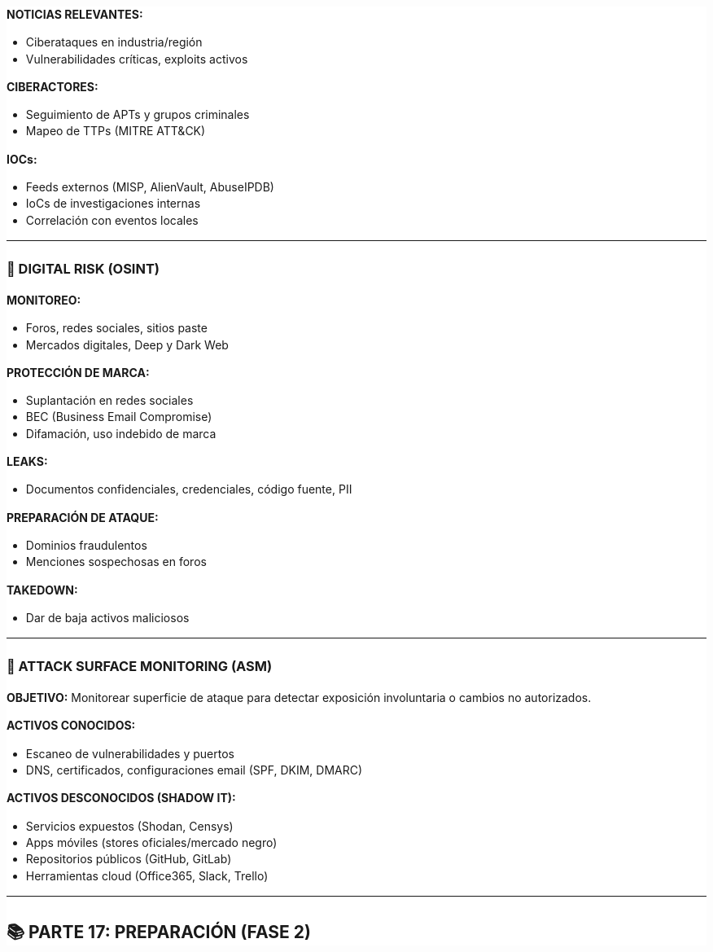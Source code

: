 **NOTICIAS RELEVANTES:**
- Ciberataques en industria/región
- Vulnerabilidades críticas, exploits activos

**CIBERACTORES:**
- Seguimiento de APTs y grupos criminales
- Mapeo de TTPs (MITRE ATT&CK)

**IOCs:**
- Feeds externos (MISP, AlienVault, AbuseIPDB)
- IoCs de investigaciones internas
- Correlación con eventos locales

---

### 🔑 DIGITAL RISK (OSINT)

**MONITOREO:**
- Foros, redes sociales, sitios paste
- Mercados digitales, Deep y Dark Web

**PROTECCIÓN DE MARCA:**
- Suplantación en redes sociales
- BEC (Business Email Compromise)
- Difamación, uso indebido de marca

**LEAKS:**
- Documentos confidenciales, credenciales, código fuente, PII

**PREPARACIÓN DE ATAQUE:**
- Dominios fraudulentos
- Menciones sospechosas en foros

**TAKEDOWN:**
- Dar de baja activos maliciosos

---

### 🔑 ATTACK SURFACE MONITORING (ASM)

**OBJETIVO:**
Monitorear superficie de ataque para detectar exposición involuntaria o cambios no autorizados.

**ACTIVOS CONOCIDOS:**
- Escaneo de vulnerabilidades y puertos
- DNS, certificados, configuraciones email (SPF, DKIM, DMARC)

**ACTIVOS DESCONOCIDOS (SHADOW IT):**
- Servicios expuestos (Shodan, Censys)
- Apps móviles (stores oficiales/mercado negro)
- Repositorios públicos (GitHub, GitLab)
- Herramientas cloud (Office365, Slack, Trello)

---

## 📚 PARTE 17: PREPARACIÓN (FASE 2)
